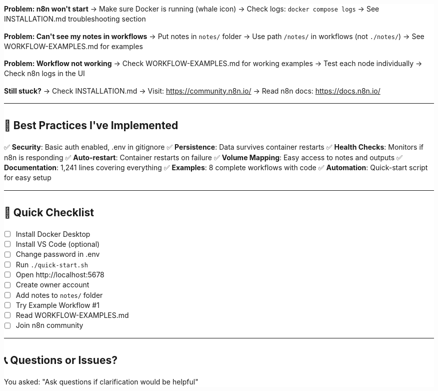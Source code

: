 **Problem: n8n won't start**
→ Make sure Docker is running (whale icon)
→ Check logs: `docker compose logs`
→ See INSTALLATION.md troubleshooting section

**Problem: Can't see my notes in workflows**
→ Put notes in `notes/` folder
→ Use path `/notes/` in workflows (not `./notes/`)
→ See WORKFLOW-EXAMPLES.md for examples

**Problem: Workflow not working**
→ Check WORKFLOW-EXAMPLES.md for working examples
→ Test each node individually
→ Check n8n logs in the UI

**Still stuck?**
→ Check INSTALLATION.md
→ Visit: https://community.n8n.io/
→ Read n8n docs: https://docs.n8n.io/

---

## 🎉 Best Practices I've Implemented

✅ **Security**: Basic auth enabled, .env in gitignore
✅ **Persistence**: Data survives container restarts
✅ **Health Checks**: Monitors if n8n is responding
✅ **Auto-restart**: Container restarts on failure
✅ **Volume Mapping**: Easy access to notes and outputs
✅ **Documentation**: 1,241 lines covering everything
✅ **Examples**: 8 complete workflows with code
✅ **Automation**: Quick-start script for easy setup

---

## 🚀 Quick Checklist

- [ ] Install Docker Desktop
- [ ] Install VS Code (optional)
- [ ] Change password in .env
- [ ] Run `./quick-start.sh`
- [ ] Open http://localhost:5678
- [ ] Create owner account
- [ ] Add notes to `notes/` folder
- [ ] Try Example Workflow #1
- [ ] Read WORKFLOW-EXAMPLES.md
- [ ] Join n8n community

---

## 📞 Questions or Issues?

You asked: "Ask questions if clarification would be helpful"
